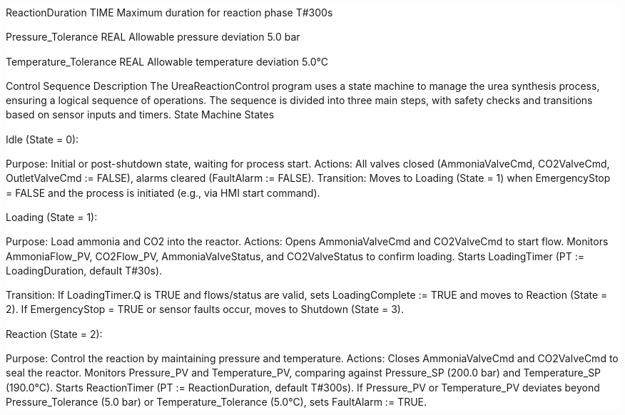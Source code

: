 ReactionDuration
TIME
Maximum duration for reaction phase
T#300s


Pressure_Tolerance
REAL
Allowable pressure deviation
5.0 bar


Temperature_Tolerance
REAL
Allowable temperature deviation
5.0°C


Control Sequence Description
The UreaReactionControl program uses a state machine to manage the urea synthesis process, ensuring a logical sequence of operations. The sequence is divided into three main steps, with safety checks and transitions based on sensor inputs and timers.
State Machine States

Idle (State = 0):

Purpose: Initial or post-shutdown state, waiting for process start.
Actions: All valves closed (AmmoniaValveCmd, CO2ValveCmd, OutletValveCmd := FALSE), alarms cleared (FaultAlarm := FALSE).
Transition: Moves to Loading (State = 1) when EmergencyStop = FALSE and the process is initiated (e.g., via HMI start command).


Loading (State = 1):

Purpose: Load ammonia and CO2 into the reactor.
Actions:
Opens AmmoniaValveCmd and CO2ValveCmd to start flow.
Monitors AmmoniaFlow_PV, CO2Flow_PV, AmmoniaValveStatus, and CO2ValveStatus to confirm loading.
Starts LoadingTimer (PT := LoadingDuration, default T#30s).


Transition:
If LoadingTimer.Q is TRUE and flows/status are valid, sets LoadingComplete := TRUE and moves to Reaction (State = 2).
If EmergencyStop = TRUE or sensor faults occur, moves to Shutdown (State = 3).




Reaction (State = 2):

Purpose: Control the reaction by maintaining pressure and temperature.
Actions:
Closes AmmoniaValveCmd and CO2ValveCmd to seal the reactor.
Monitors Pressure_PV and Temperature_PV, comparing against Pressure_SP (200.0 bar) and Temperature_SP (190.0°C).
Starts ReactionTimer (PT := ReactionDuration, default T#300s).
If Pressure_PV or Temperature_PV deviates beyond Pressure_Tolerance (5.0 bar) or Temperature_Tolerance (5.0°C), sets FaultAlarm := TRUE.
